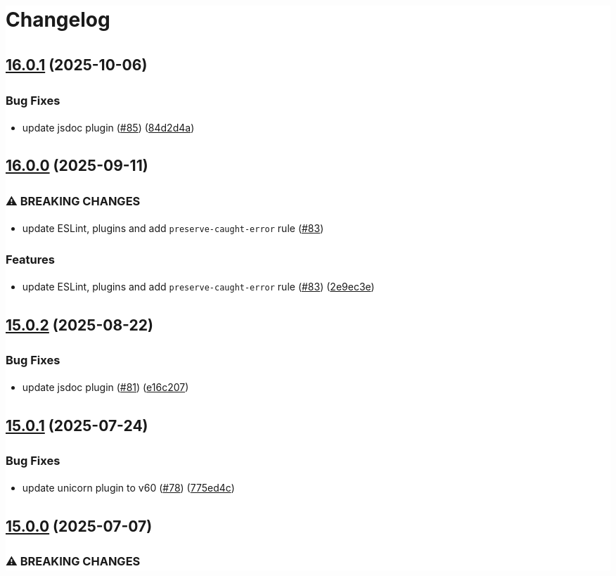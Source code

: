 # Changelog

## [16.0.1](https://github.com/cheminfo/eslint-config/compare/v16.0.0...v16.0.1) (2025-10-06)


### Bug Fixes

* update jsdoc plugin ([#85](https://github.com/cheminfo/eslint-config/issues/85)) ([84d2d4a](https://github.com/cheminfo/eslint-config/commit/84d2d4ac7e70d7761fd63f4bdb496dd35903a995))

## [16.0.0](https://github.com/cheminfo/eslint-config/compare/v15.0.2...v16.0.0) (2025-09-11)


### ⚠ BREAKING CHANGES

* update ESLint, plugins and add `preserve-caught-error` rule ([#83](https://github.com/cheminfo/eslint-config/issues/83))

### Features

* update ESLint, plugins and add `preserve-caught-error` rule ([#83](https://github.com/cheminfo/eslint-config/issues/83)) ([2e9ec3e](https://github.com/cheminfo/eslint-config/commit/2e9ec3eece9a4080feb4e95e5090b9d80f364058))

## [15.0.2](https://github.com/cheminfo/eslint-config/compare/v15.0.1...v15.0.2) (2025-08-22)


### Bug Fixes

* update jsdoc plugin ([#81](https://github.com/cheminfo/eslint-config/issues/81)) ([e16c207](https://github.com/cheminfo/eslint-config/commit/e16c207c69f64f7c6f8f67669d494b216715d9f2))

## [15.0.1](https://github.com/cheminfo/eslint-config/compare/v15.0.0...v15.0.1) (2025-07-24)


### Bug Fixes

* update unicorn plugin to v60 ([#78](https://github.com/cheminfo/eslint-config/issues/78)) ([775ed4c](https://github.com/cheminfo/eslint-config/commit/775ed4c37e8abf92afe10ba097454b3d4ea1b9b1))

## [15.0.0](https://github.com/cheminfo/eslint-config/compare/v14.1.1...v15.0.0) (2025-07-07)


### ⚠ BREAKING CHANGES
